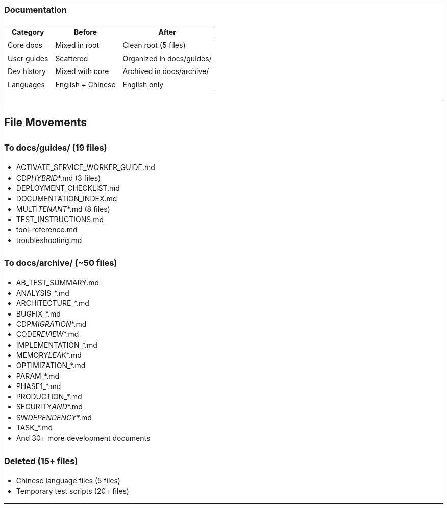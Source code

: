 ### Documentation

| Category    | Before            | After                     |
| ----------- | ----------------- | ------------------------- |
| Core docs   | Mixed in root     | Clean root (5 files)      |
| User guides | Scattered         | Organized in docs/guides/ |
| Dev history | Mixed with core   | Archived in docs/archive/ |
| Languages   | English + Chinese | English only              |

---

## File Movements

### To docs/guides/ (19 files)

- ACTIVATE_SERVICE_WORKER_GUIDE.md
- CDP*HYBRID*\*.md (3 files)
- DEPLOYMENT_CHECKLIST.md
- DOCUMENTATION_INDEX.md
- MULTI*TENANT*\*.md (8 files)
- TEST_INSTRUCTIONS.md
- tool-reference.md
- troubleshooting.md

### To docs/archive/ (~50 files)

- AB_TEST_SUMMARY.md
- ANALYSIS\_\*.md
- ARCHITECTURE\_\*.md
- BUGFIX\_\*.md
- CDP*MIGRATION*\*.md
- CODE*REVIEW*\*.md
- IMPLEMENTATION\_\*.md
- MEMORY*LEAK*\*.md
- OPTIMIZATION\_\*.md
- PARAM\_\*.md
- PHASE1\_\*.md
- PRODUCTION\_\*.md
- SECURITY*AND*\*.md
- SW*DEPENDENCY*\*.md
- TASK\_\*.md
- And 30+ more development documents

### Deleted (15+ files)

- Chinese language files (5 files)
- Temporary test scripts (20+ files)

---
